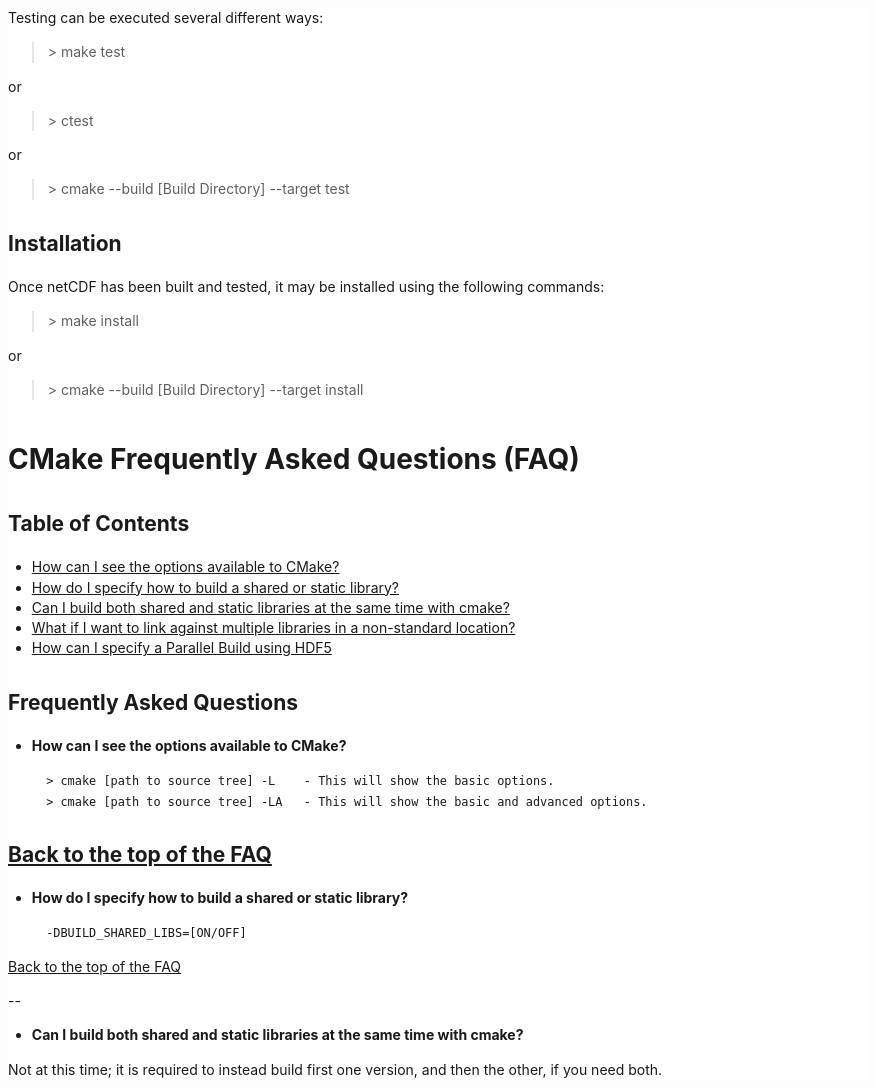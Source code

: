 Testing can be executed several different ways:

> \> make test

or

> \> ctest

or

> \> cmake --build [Build Directory] --target test

## <a id="installation"></a>Installation

Once netCDF has been built and tested, it may be installed using the following commands:

> \> make install

or

> \> cmake --build [Build Directory] --target install

# <a id="FAQ"></a> CMake Frequently Asked Questions (FAQ)

## <a id="faqtoc"></a> Table of Contents

* [How can I see the options available to CMake?](#listoptions)
* [How do I specify how to build a shared or static library?](#sharedstatic)
* [Can I build both shared and static libraries at the same time with cmake?](#sharedstaticboth)
* [What if I want to link against multiple libraries in a non-standard location?](#nonstdloc)
* [How can I specify a Parallel Build using HDF5](#parallelhdf)


## Frequently Asked Questions


* **How can I see the options available to CMake?** <a id="listoptions"></a>


		> cmake [path to source tree] -L	- This will show the basic options.
		> cmake [path to source tree] -LA	- This will show the basic and advanced options.

[Back to the top of the FAQ](#faqtoc)
--

* **How do I specify how to build a shared or static library?** <a id="sharedstatic"></a>

		-DBUILD_SHARED_LIBS=[ON/OFF]
	
[Back to the top of the FAQ](#faqtoc)


--
	
* **Can I build both shared and static libraries at the same time with cmake?** <a id="sharedstaticboth"></a>

Not at this time; it is required to instead build first one version, and then the other, if you need both.
